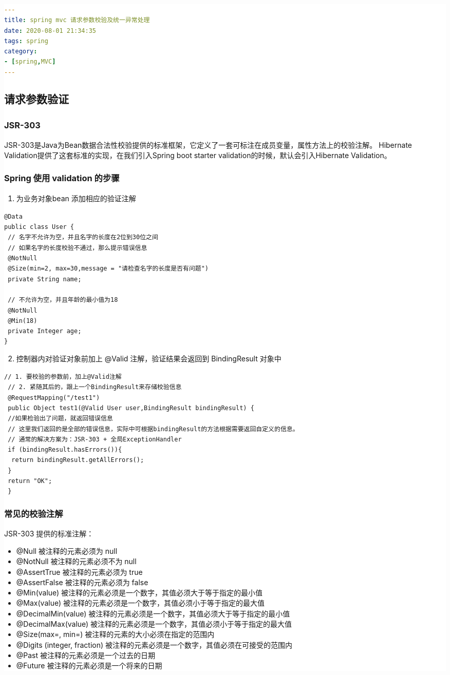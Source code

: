 ```yaml
---
title: spring mvc 请求参数校验及统一异常处理
date: 2020-08-01 21:34:35
tags: spring
category: 
- [spring,MVC]
---
```

## 请求参数验证

### JSR-303
JSR-303是Java为Bean数据合法性校验提供的标准框架，它定义了一套可标注在成员变量，属性方法上的校验注解。
Hibernate Validation提供了这套标准的实现，在我们引入Spring boot starter validation的时候，默认会引入Hibernate Validation。

### Spring 使用  validation 的步骤
1. 为业务对象bean 添加相应的验证注解
```
@Data
public class User {
 // 名字不允许为空，并且名字的长度在2位到30位之间
 // 如果名字的长度校验不通过，那么提示错误信息
 @NotNull
 @Size(min=2, max=30,message = "请检查名字的长度是否有问题")
 private String name;

 // 不允许为空，并且年龄的最小值为18
 @NotNull
 @Min(18)
 private Integer age;
}
```
2. 控制器内对验证对象前加上 @Valid 注解，验证结果会返回到 BindingResult 对象中
```
// 1. 要校验的参数前，加上@Valid注解
 // 2. 紧随其后的，跟上一个BindingResult来存储校验信息
 @RequestMapping("/test1")
 public Object test1(@Valid User user,BindingResult bindingResult) {
 //如果检验出了问题，就返回错误信息
 // 这里我们返回的是全部的错误信息，实际中可根据bindingResult的方法根据需要返回自定义的信息。
 // 通常的解决方案为：JSR-303 + 全局ExceptionHandler
 if (bindingResult.hasErrors()){
  return bindingResult.getAllErrors();
 }
 return "OK";
 } 
 ```

### 常见的校验注解
JSR-303 提供的标准注解：
+ @Null 被注释的元素必须为 null
+ @NotNull 被注释的元素必须不为 null
+ @AssertTrue 被注释的元素必须为 true
+ @AssertFalse 被注释的元素必须为 false
+ @Min(value) 被注释的元素必须是一个数字，其值必须大于等于指定的最小值
+ @Max(value) 被注释的元素必须是一个数字，其值必须小于等于指定的最大值
+ @DecimalMin(value) 被注释的元素必须是一个数字，其值必须大于等于指定的最小值
+ @DecimalMax(value) 被注释的元素必须是一个数字，其值必须小于等于指定的最大值
+ @Size(max=, min=) 被注释的元素的大小必须在指定的范围内
+ @Digits (integer, fraction) 被注释的元素必须是一个数字，其值必须在可接受的范围内
+ @Past 被注释的元素必须是一个过去的日期
+ @Future 被注释的元素必须是一个将来的日期